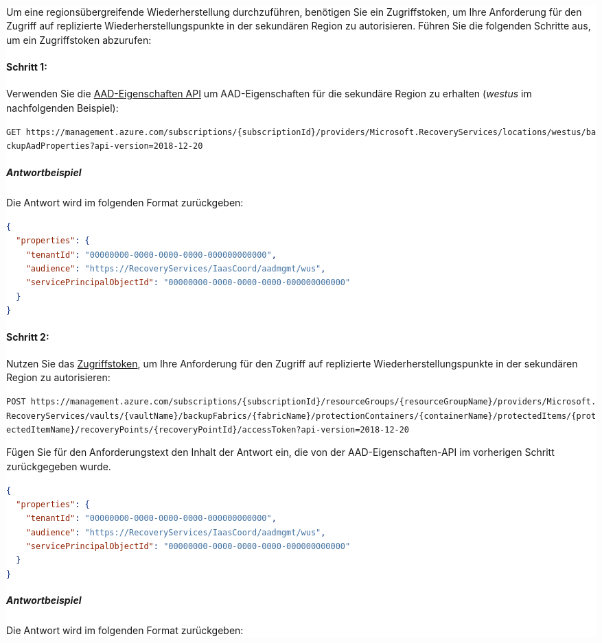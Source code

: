 Um eine regionsübergreifende Wiederherstellung durchzuführen, benötigen Sie ein Zugriffstoken, um Ihre Anforderung für den Zugriff auf replizierte Wiederherstellungspunkte in der sekundären Region zu autorisieren. Führen Sie die folgenden Schritte aus, um ein Zugriffstoken abzurufen:

#### <a name="step-1"></a>Schritt 1:

Verwenden Sie die [AAD-Eigenschaften API](/rest/api/backup/aad-properties/get) um AAD-Eigenschaften für die sekundäre Region zu erhalten (*westus* im nachfolgenden Beispiel):

```http
GET https://management.azure.com/subscriptions/{subscriptionId}/providers/Microsoft.RecoveryServices/locations/westus/backupAadProperties?api-version=2018-12-20
```

##### <a name="response-example"></a>Antwortbeispiel

Die Antwort wird im folgenden Format zurückgeben:

```json
{
  "properties": {
    "tenantId": "00000000-0000-0000-0000-000000000000",
    "audience": "https://RecoveryServices/IaasCoord/aadmgmt/wus",
    "servicePrincipalObjectId": "00000000-0000-0000-0000-000000000000"
  }
}
```

#### <a name="step-2"></a>Schritt 2:

Nutzen Sie das [Zugriffstoken](/rest/api/backup/recovery-points-get-access-token-for-crr/get-access-token), um Ihre Anforderung für den Zugriff auf replizierte Wiederherstellungspunkte in der sekundären Region zu autorisieren:

```http
POST https://management.azure.com/subscriptions/{subscriptionId}/resourceGroups/{resourceGroupName}/providers/Microsoft.RecoveryServices/vaults/{vaultName}/backupFabrics/{fabricName}/protectionContainers/{containerName}/protectedItems/{protectedItemName}/recoveryPoints/{recoveryPointId}/accessToken?api-version=2018-12-20
```

Fügen Sie für den Anforderungstext den Inhalt der Antwort ein, die von der AAD-Eigenschaften-API im vorherigen Schritt zurückgegeben wurde.

```json
{
  "properties": {
    "tenantId": "00000000-0000-0000-0000-000000000000",
    "audience": "https://RecoveryServices/IaasCoord/aadmgmt/wus",
    "servicePrincipalObjectId": "00000000-0000-0000-0000-000000000000"
  }
}
```

##### <a name="response-example"></a>Antwortbeispiel

Die Antwort wird im folgenden Format zurückgeben:
